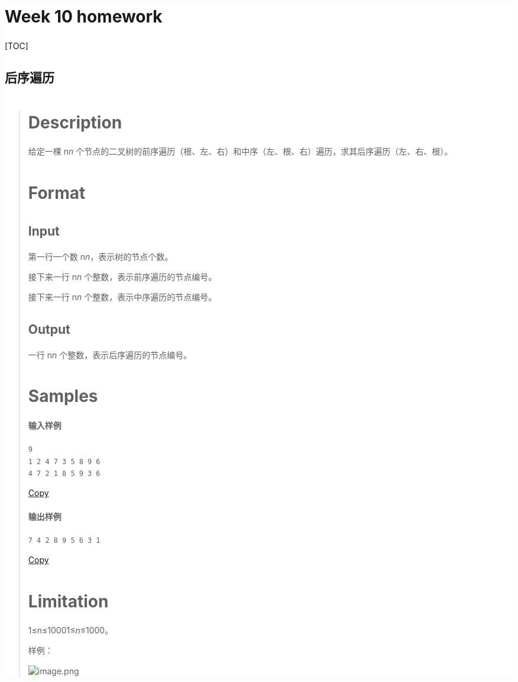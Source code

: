 # Week 10 homework

[TOC]

## 后序遍历

> # Description
>
> 给定一棵 n*n* 个节点的二叉树的前序遍历（根、左、右）和中序（左、根、右）遍历，求其后序遍历（左、右、根）。
>
> # Format
>
> ## Input
>
> 第一行一个数 n*n*，表示树的节点个数。
>
> 接下来一行 n*n* 个整数，表示前序遍历的节点编号。
>
> 接下来一行 n*n* 个整数，表示中序遍历的节点编号。
>
> ## Output
>
> 一行 n*n* 个整数，表示后序遍历的节点编号。
>
> # Samples
>
> #### 输入样例
>
> ```none
> 9
> 1 2 4 7 3 5 8 9 6
> 4 7 2 1 8 5 9 3 6
> ```
>
> [Copy](javascript:;)
>
> #### 输出样例
>
> ```none
> 7 4 2 8 9 5 6 3 1
> ```
>
> [Copy](javascript:;)
>
> # Limitation
>
> 1≤n≤10001≤*n*≤1000。
>
> 样例：
>
> ![image.png](https://i.loli.net/2021/11/05/rsA9gTh2ODUuyCv.png)
